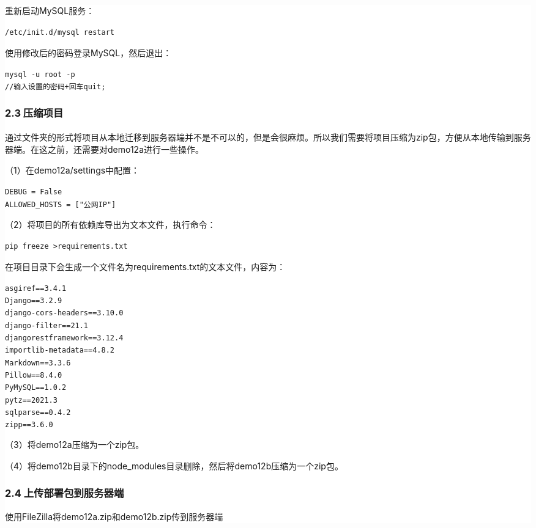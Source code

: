 重新启动MySQL服务：

```
/etc/init.d/mysql restart
```

使用修改后的密码登录MySQL，然后退出：

``` 
mysql -u root -p
//输入设置的密码+回车quit;
```



### 2.3 压缩项目

通过文件夹的形式将项目从本地迁移到服务器端并不是不可以的，但是会很麻烦。所以我们需要将项目压缩为zip包，方便从本地传输到服务器端。在这之前，还需要对demo12a进行一些操作。

（1）在demo12a/settings中配置：

```
DEBUG = False
ALLOWED_HOSTS = ["公网IP"]
```



（2）将项目的所有依赖库导出为文本文件，执行命令：

``` 
pip freeze >requirements.txt
```

在项目目录下会生成一个文件名为requirements.txt的文本文件，内容为：

```
asgiref==3.4.1
Django==3.2.9
django-cors-headers==3.10.0
django-filter==21.1
djangorestframework==3.12.4
importlib-metadata==4.8.2
Markdown==3.3.6
Pillow==8.4.0
PyMySQL==1.0.2
pytz==2021.3
sqlparse==0.4.2
zipp==3.6.0
```

（3）将demo12a压缩为一个zip包。

（4）将demo12b目录下的node_modules目录删除，然后将demo12b压缩为一个zip包。



### 2.4 上传部署包到服务器端

使用FileZilla将demo12a.zip和demo12b.zip传到服务器端

